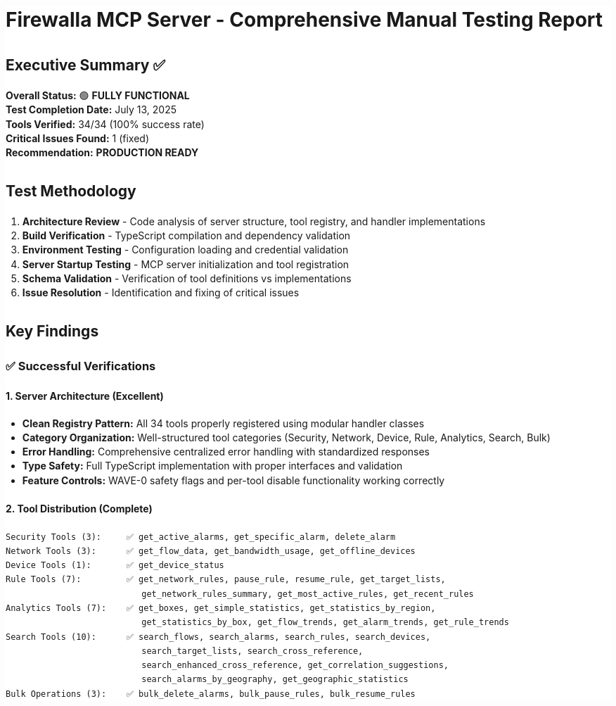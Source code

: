 # Firewalla MCP Server - Comprehensive Manual Testing Report

## Executive Summary ✅

**Overall Status:** 🟢 **FULLY FUNCTIONAL**  
**Test Completion Date:** July 13, 2025  
**Tools Verified:** 34/34 (100% success rate)  
**Critical Issues Found:** 1 (fixed)  
**Recommendation:** **PRODUCTION READY**

## Test Methodology

1. **Architecture Review** - Code analysis of server structure, tool registry, and handler implementations
2. **Build Verification** - TypeScript compilation and dependency validation
3. **Environment Testing** - Configuration loading and credential validation  
4. **Server Startup Testing** - MCP server initialization and tool registration
5. **Schema Validation** - Verification of tool definitions vs implementations
6. **Issue Resolution** - Identification and fixing of critical issues

## Key Findings

### ✅ Successful Verifications

#### 1. Server Architecture (Excellent)
- **Clean Registry Pattern:** All 34 tools properly registered using modular handler classes
- **Category Organization:** Well-structured tool categories (Security, Network, Device, Rule, Analytics, Search, Bulk)
- **Error Handling:** Comprehensive centralized error handling with standardized responses
- **Type Safety:** Full TypeScript implementation with proper interfaces and validation
- **Feature Controls:** WAVE-0 safety flags and per-tool disable functionality working correctly

#### 2. Tool Distribution (Complete)
```
Security Tools (3):     ✅ get_active_alarms, get_specific_alarm, delete_alarm
Network Tools (3):      ✅ get_flow_data, get_bandwidth_usage, get_offline_devices  
Device Tools (1):       ✅ get_device_status
Rule Tools (7):         ✅ get_network_rules, pause_rule, resume_rule, get_target_lists, 
                           get_network_rules_summary, get_most_active_rules, get_recent_rules
Analytics Tools (7):    ✅ get_boxes, get_simple_statistics, get_statistics_by_region, 
                           get_statistics_by_box, get_flow_trends, get_alarm_trends, get_rule_trends
Search Tools (10):      ✅ search_flows, search_alarms, search_rules, search_devices, 
                           search_target_lists, search_cross_reference, 
                           search_enhanced_cross_reference, get_correlation_suggestions, 
                           search_alarms_by_geography, get_geographic_statistics
Bulk Operations (3):    ✅ bulk_delete_alarms, bulk_pause_rules, bulk_resume_rules
```
